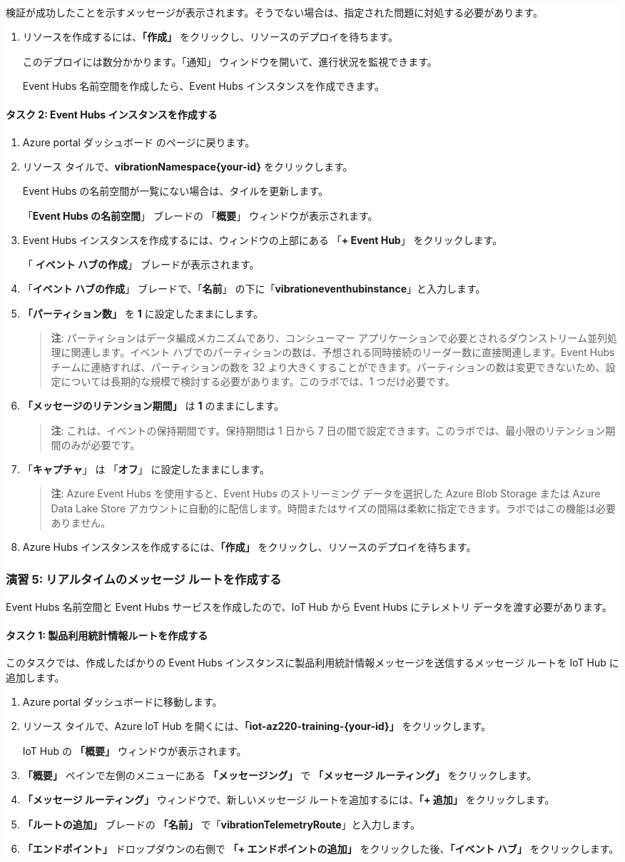    検証が成功したことを示すメッセージが表示されます。そうでない場合は、指定された問題に対処する必要があります。

1. リソースを作成するには、**「作成」** をクリックし、リソースのデプロイを待ちます。

   このデプロイには数分かかります。「通知」 ウィンドウを開いて、進行状況を監視できます。

   Event Hubs 名前空間を作成したら、Event Hubs インスタンスを作成できます。

#### タスク 2: Event Hubs インスタンスを作成する

1. Azure portal ダッシュボード のページに戻ります。

1. リソース タイルで、**vibrationNamespace{your-id}** をクリックします。

   Event Hubs の名前空間が一覧にない場合は、タイルを更新します。

   「**Event Hubs の名前空間**」 ブレードの 「**概要**」 ウィンドウが表示されます。

1. Event Hubs インスタンスを作成するには、ウィンドウの上部にある 「**+ Event Hub**」 をクリックします。

   「 **イベント ハブの作成**」 ブレードが表示されます。

1. 「**イベント ハブの作成**」 ブレードで、「**名前**」 の下に「**vibrationeventhubinstance**」と入力します。

1. **「パーティション数」** を **1** に設定したままにします。

   > **注**: パーティションはデータ編成メカニズムであり、コンシューマー アプリケーションで必要とされるダウンストリーム並列処理に関連します。イベント ハブでのパーティションの数は、予想される同時接続のリーダー数に直接関連します。Event Hubs チームに連絡すれば、パーティションの数を 32 より大きくすることができます。パーティションの数は変更できないため、設定については長期的な規模で検討する必要があります。このラボでは、1 つだけ必要です。

1. **「メッセージのリテンション期間」** は **1** のままにします。

   > **注**: これは、イベントの保持期間です。保持期間は 1 日から 7 日の間で設定できます。このラボでは、最小限のリテンション期間のみが必要です。

1. 「**キャプチャ**」 は 「**オフ**」 に設定したままにします。

   > **注**: Azure Event Hubs を使用すると、Event Hubs のストリーミング データを選択した Azure Blob Storage または Azure Data Lake Store アカウントに自動的に配信します。時間またはサイズの間隔は柔軟に指定できます。ラボではこの機能は必要ありません。

1. Azure Hubs インスタンスを作成するには、**「作成」** をクリックし、リソースのデプロイを待ちます。

### 演習 5: リアルタイムのメッセージ ルートを作成する

Event Hubs 名前空間と Event Hubs サービスを作成したので、IoT Hub から Event Hubs にテレメトリ データを渡す必要があります。

#### タスク 1: 製品利用統計情報ルートを作成する

このタスクでは、作成したばかりの Event Hubs インスタンスに製品利用統計情報メッセージを送信するメッセージ ルートを IoT Hub に追加します。

1. Azure portal ダッシュボードに移動します。

1. リソース タイルで、Azure IoT Hub を開くには、**「iot-az220-training-{your-id}」** をクリックします。

   IoT Hub の **「概要」** ウィンドウが表示されます。

1. **「概要」** ペインで左側のメニューにある **「メッセージング」** で **「メッセージ ルーティング」** をクリックします。

1. **「メッセージ ルーティング」** ウィンドウで、新しいメッセージ ルートを追加するには、**「+ 追加」** をクリックします。

1. **「ルートの追加」** ブレードの **「名前」** で「**vibrationTelemetryRoute**」と入力します。

1. **「エンドポイント」** ドロップダウンの右側で **「+ エンドポイントの追加」** をクリックした後、**「イベント ハブ」** をクリックします。
